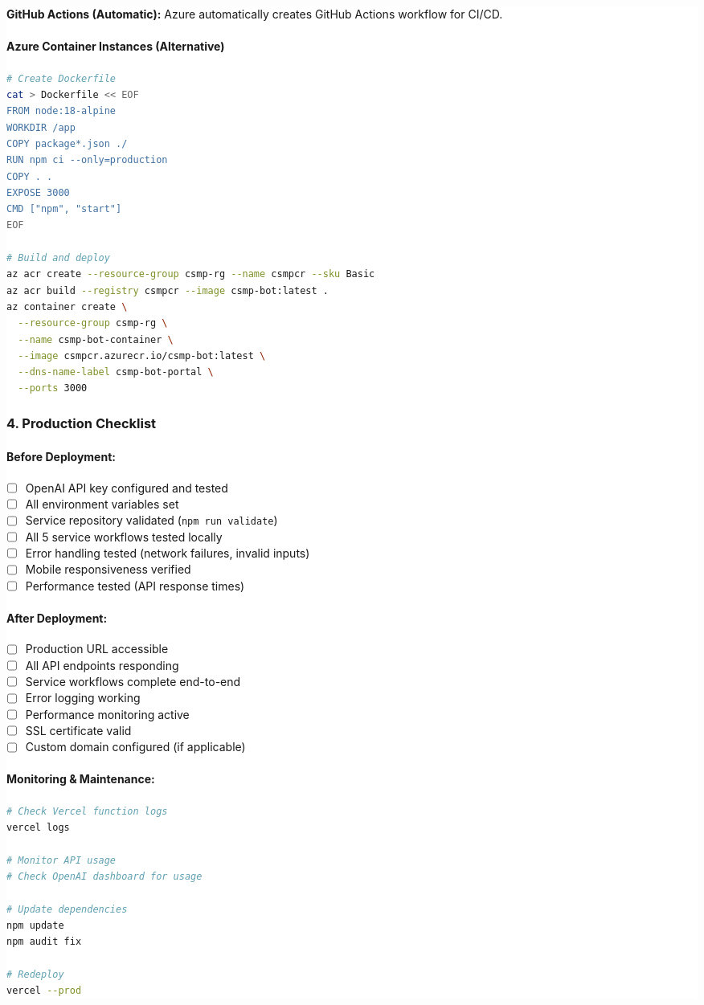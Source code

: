 ```bash
```

**GitHub Actions (Automatic):**
Azure automatically creates GitHub Actions workflow for CI/CD.

#### **Azure Container Instances (Alternative)**
```bash
# Create Dockerfile
cat > Dockerfile << EOF
FROM node:18-alpine
WORKDIR /app
COPY package*.json ./
RUN npm ci --only=production
COPY . .
EXPOSE 3000
CMD ["npm", "start"]
EOF

# Build and deploy
az acr create --resource-group csmp-rg --name csmpcr --sku Basic
az acr build --registry csmpcr --image csmp-bot:latest .
az container create \
  --resource-group csmp-rg \
  --name csmp-bot-container \
  --image csmpcr.azurecr.io/csmp-bot:latest \
  --dns-name-label csmp-bot-portal \
  --ports 3000
```

### **4. Production Checklist**

#### **Before Deployment:**
- [ ] OpenAI API key configured and tested
- [ ] All environment variables set
- [ ] Service repository validated (`npm run validate`)
- [ ] All 5 service workflows tested locally
- [ ] Error handling tested (network failures, invalid inputs)
- [ ] Mobile responsiveness verified
- [ ] Performance tested (API response times)

#### **After Deployment:**
- [ ] Production URL accessible
- [ ] All API endpoints responding
- [ ] Service workflows complete end-to-end
- [ ] Error logging working
- [ ] Performance monitoring active
- [ ] SSL certificate valid
- [ ] Custom domain configured (if applicable)

#### **Monitoring & Maintenance:**
```bash
# Check Vercel function logs
vercel logs

# Monitor API usage
# Check OpenAI dashboard for usage

# Update dependencies
npm update
npm audit fix

# Redeploy
vercel --prod
```
